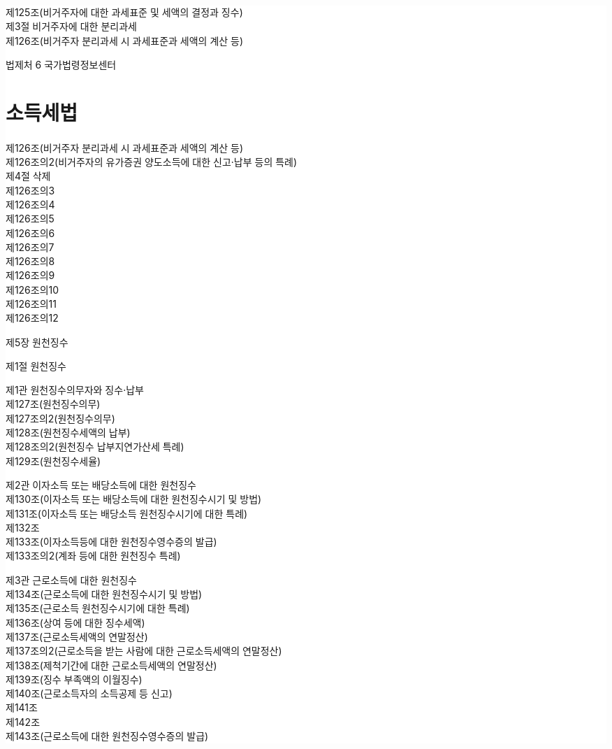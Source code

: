 제125조(비거주자에 대한 과세표준 및 세액의 결정과 징수)  
제3절 비거주자에 대한 분리과세  
제126조(비거주자 분리과세 시 과세표준과 세액의 계산 등)  

법제처 6 국가법령정보센터

# 소득세법

제126조(비거주자 분리과세 시 과세표준과 세액의 계산 등)  
제126조의2(비거주자의 유가증권 양도소득에 대한 신고·납부 등의 특례)  
제4절 삭제  
제126조의3  
제126조의4  
제126조의5  
제126조의6  
제126조의7  
제126조의8  
제126조의9  
제126조의10  
제126조의11  
제126조의12

제5장 원천징수

제1절 원천징수

제1관 원천징수의무자와 징수·납부  
제127조(원천징수의무)  
제127조의2(원천징수의무)  
제128조(원천징수세액의 납부)  
제128조의2(원천징수 납부지연가산세 특례)  
제129조(원천징수세율)

제2관 이자소득 또는 배당소득에 대한 원천징수  
제130조(이자소득 또는 배당소득에 대한 원천징수시기 및 방법)  
제131조(이자소득 또는 배당소득 원천징수시기에 대한 특례)  
제132조  
제133조(이자소득등에 대한 원천징수영수증의 발급)  
제133조의2(계좌 등에 대한 원천징수 특례)

제3관 근로소득에 대한 원천징수  
제134조(근로소득에 대한 원천징수시기 및 방법)  
제135조(근로소득 원천징수시기에 대한 특례)  
제136조(상여 등에 대한 징수세액)  
제137조(근로소득세액의 연말정산)  
제137조의2(근로소득을 받는 사람에 대한 근로소득세액의 연말정산)  
제138조(제척기간에 대한 근로소득세액의 연말정산)  
제139조(징수 부족액의 이월징수)  
제140조(근로소득자의 소득공제 등 신고)  
제141조  
제142조  
제143조(근로소득에 대한 원천징수영수증의 발급)
